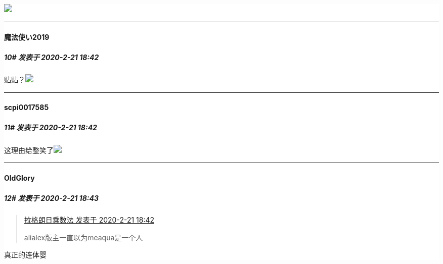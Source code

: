 







<img src="https://img.saraba1st.com/forum/202002/21/190139vv4p0cech6hfrlzm.jpg" referrerpolicy="no-referrer">












-----

####  魔法使い2019  
##### 10#       发表于 2020-2-21 18:42




贴贴？<img src="https://static.saraba1st.com/image/smiley/face2017/067.png" referrerpolicy="no-referrer">







-----

####  scpi0017585  
##### 11#       发表于 2020-2-21 18:42




这理由给整笑了<img src="https://static.saraba1st.com/image/smiley/face2017/035.png" referrerpolicy="no-referrer">







-----

####  OldGlory  
##### 12#       发表于 2020-2-21 18:43



<blockquote><a href="httphttps://bbs.saraba1st.com/2b/forum.php?mod=redirect&amp;goto=findpost&amp;pid=46483031&amp;ptid=1915039" target="_blank">拉格朗日乘数法 发表于 2020-2-21 18:42</a>

alialex版主一直以为meaqua是一个人</blockquote>
真正的连体婴





